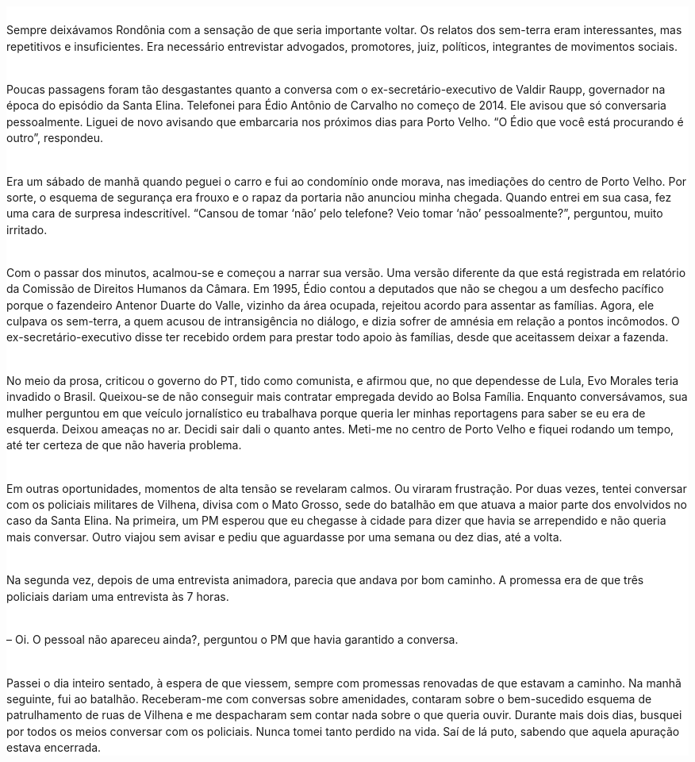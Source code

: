 <p><br />
Sempre deix&aacute;vamos Rond&ocirc;nia com a sensa&ccedil;&atilde;o de que seria importante voltar. Os relatos dos sem-terra eram interessantes, mas repetitivos e insuficientes. Era necess&aacute;rio entrevistar advogados, promotores, juiz, pol&iacute;ticos, integrantes de movimentos sociais.</p>

<p><br />
Poucas passagens foram t&atilde;o desgastantes quanto a conversa com o ex-secret&aacute;rio-executivo de Valdir Raupp, governador na &eacute;poca do epis&oacute;dio da Santa Elina. Telefonei para &Eacute;dio Ant&ocirc;nio de Carvalho no come&ccedil;o de 2014. Ele avisou que s&oacute; conversaria pessoalmente. Liguei de novo avisando que embarcaria nos pr&oacute;ximos dias para Porto Velho. &ldquo;O &Eacute;dio que voc&ecirc; est&aacute; procurando &eacute; outro&rdquo;, respondeu.</p>

<p><br />
Era um s&aacute;bado de manh&atilde; quando peguei o carro e fui ao condom&iacute;nio onde morava, nas imedia&ccedil;&otilde;es do centro de Porto Velho. Por sorte, o esquema de seguran&ccedil;a era frouxo e o rapaz da portaria n&atilde;o anunciou minha chegada. Quando entrei em sua casa, fez uma cara de surpresa indescrit&iacute;vel. &ldquo;Cansou de tomar &lsquo;n&atilde;o&rsquo; pelo telefone? Veio tomar &lsquo;n&atilde;o&rsquo; pessoalmente?&rdquo;, perguntou, muito irritado.</p>

<p><br />
Com o passar dos minutos, acalmou-se e come&ccedil;ou a narrar sua vers&atilde;o. Uma vers&atilde;o diferente da que est&aacute; registrada em relat&oacute;rio da Comiss&atilde;o de Direitos Humanos da C&acirc;mara. Em 1995, &Eacute;dio contou a deputados que n&atilde;o se chegou a um desfecho pac&iacute;fico porque o fazendeiro Antenor Duarte do Valle, vizinho da &aacute;rea ocupada, rejeitou acordo para assentar as fam&iacute;lias. Agora, ele culpava os sem-terra, a quem acusou de intransig&ecirc;ncia no di&aacute;logo, e dizia sofrer de amn&eacute;sia em rela&ccedil;&atilde;o a pontos inc&ocirc;modos. O ex-secret&aacute;rio-executivo disse ter recebido ordem para prestar todo apoio &agrave;s fam&iacute;lias, desde que aceitassem deixar a fazenda.</p>

<p><br />
No meio da prosa, criticou o governo do PT, tido como comunista, e afirmou que, no que dependesse de Lula, Evo Morales teria invadido o Brasil. Queixou-se de n&atilde;o conseguir mais contratar empregada devido ao Bolsa Fam&iacute;lia. Enquanto convers&aacute;vamos, sua mulher perguntou em que ve&iacute;culo jornal&iacute;stico eu trabalhava porque queria ler minhas reportagens para saber se eu era de esquerda. Deixou amea&ccedil;as no ar. Decidi sair dali o quanto antes. Meti-me no centro de Porto Velho e fiquei rodando um tempo, at&eacute; ter certeza de que n&atilde;o haveria problema.</p>

<p><br />
Em outras oportunidades, momentos de alta tens&atilde;o se revelaram calmos. Ou viraram frustra&ccedil;&atilde;o. Por duas vezes, tentei conversar com os policiais militares de Vilhena, divisa com o Mato Grosso, sede do batalh&atilde;o em que atuava a maior parte dos envolvidos no caso da Santa Elina. Na primeira, um PM esperou que eu chegasse &agrave; cidade para dizer que havia se arrependido e n&atilde;o queria mais conversar. Outro viajou sem avisar e pediu que aguardasse por uma semana ou dez dias, at&eacute; a volta.</p>

<p><br />
Na segunda vez, depois de uma entrevista animadora, parecia que andava por bom caminho. A promessa era de que tr&ecirc;s policiais dariam uma entrevista &agrave;s 7 horas.</p>

<p><br />
&ndash; Oi. O pessoal n&atilde;o apareceu ainda?, perguntou o PM que havia garantido a conversa.</p>

<p><br />
Passei o dia inteiro sentado, &agrave; espera de que viessem, sempre com promessas renovadas de que estavam a caminho. Na manh&atilde; seguinte, fui ao batalh&atilde;o. Receberam-me com conversas sobre amenidades, contaram sobre o bem-sucedido esquema de patrulhamento de ruas de Vilhena e me despacharam sem contar nada sobre o que queria ouvir. Durante mais dois dias, busquei por todos os meios conversar com os policiais. Nunca tomei tanto perdido na vida. Sa&iacute; de l&aacute; puto, sabendo que aquela apura&ccedil;&atilde;o estava encerrada.</p>
